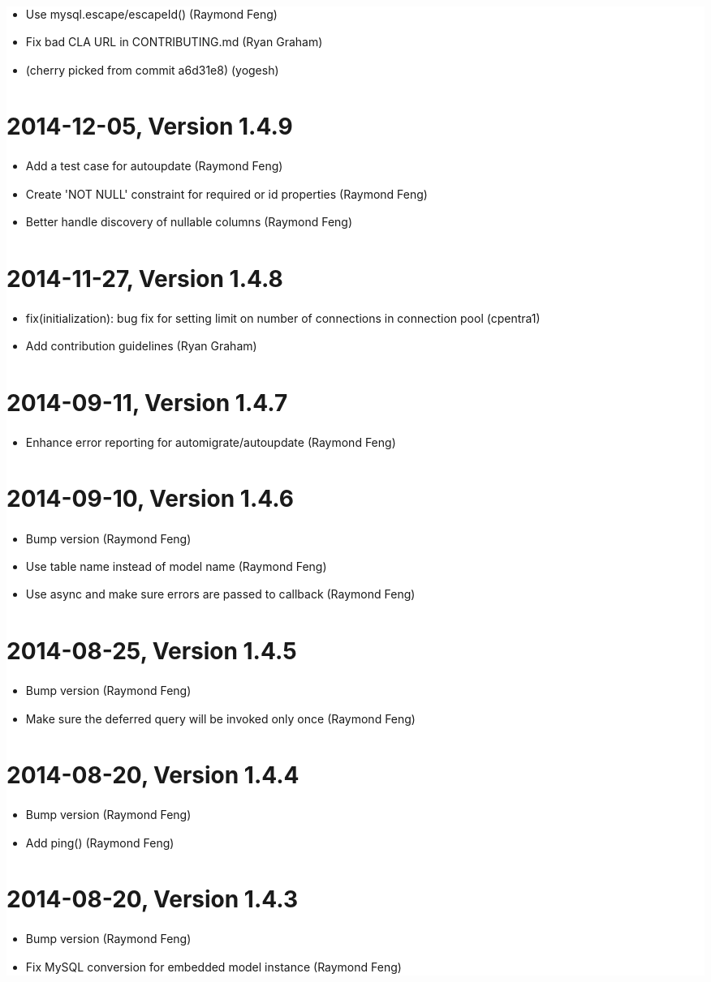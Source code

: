  * Use mysql.escape/escapeId() (Raymond Feng)

 * Fix bad CLA URL in CONTRIBUTING.md (Ryan Graham)

 * (cherry picked from commit a6d31e8) (yogesh)


2014-12-05, Version 1.4.9
=========================

 * Add a test case for autoupdate (Raymond Feng)

 * Create 'NOT NULL' constraint for required or id properties (Raymond Feng)

 * Better handle discovery of nullable columns (Raymond Feng)


2014-11-27, Version 1.4.8
=========================

 * fix(initialization): bug fix for setting limit on number of connections in connection pool (cpentra1)

 * Add contribution guidelines (Ryan Graham)


2014-09-11, Version 1.4.7
=========================

 * Enhance error reporting for automigrate/autoupdate (Raymond Feng)


2014-09-10, Version 1.4.6
=========================

 * Bump version (Raymond Feng)

 * Use table name instead of model name (Raymond Feng)

 * Use async and make sure errors are passed to callback (Raymond Feng)


2014-08-25, Version 1.4.5
=========================

 * Bump version (Raymond Feng)

 * Make sure the deferred query will be invoked only once (Raymond Feng)


2014-08-20, Version 1.4.4
=========================

 * Bump version (Raymond Feng)

 * Add ping() (Raymond Feng)


2014-08-20, Version 1.4.3
=========================

 * Bump version (Raymond Feng)

 * Fix MySQL conversion for embedded model instance (Raymond Feng)
